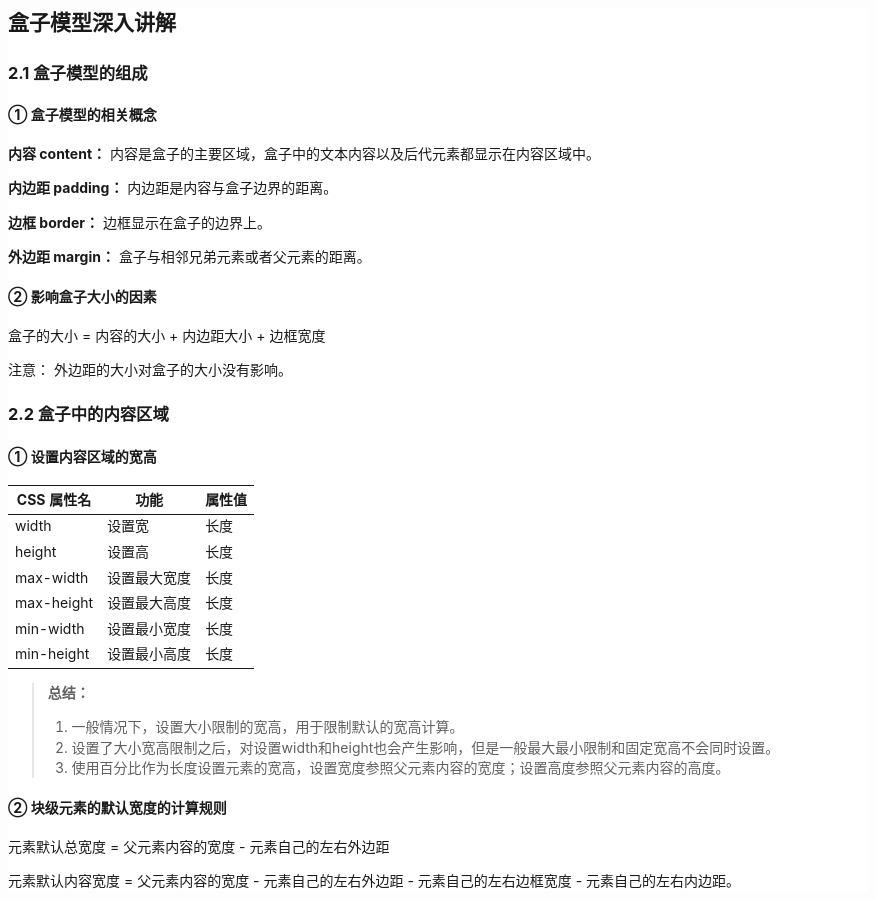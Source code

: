 





## 盒子模型深入讲解

### 2.1 盒子模型的组成

#### ① 盒子模型的相关概念

**内容 content：** 内容是盒子的主要区域，盒子中的文本内容以及后代元素都显示在内容区域中。

**内边距 padding：** 内边距是内容与盒子边界的距离。

**边框 border：** 边框显示在盒子的边界上。

**外边距 margin：** 盒子与相邻兄弟元素或者父元素的距离。

#### ② 影响盒子大小的因素

盒子的大小 = 内容的大小 + 内边距大小 + 边框宽度

注意： 外边距的大小对盒子的大小没有影响。



### 2.2 盒子中的内容区域

#### ① 设置内容区域的宽高

| CSS 属性名 | 功能         | 属性值 |
| ---------- | ------------ | ------ |
| width      | 设置宽       | 长度   |
| height     | 设置高       | 长度   |
| max-width  | 设置最大宽度 | 长度   |
| max-height | 设置最大高度 | 长度   |
| min-width  | 设置最小宽度 | 长度   |
| min-height | 设置最小高度 | 长度   |

> **总结：**
>
> 1. 一般情况下，设置大小限制的宽高，用于限制默认的宽高计算。
> 2. 设置了大小宽高限制之后，对设置width和height也会产生影响，但是一般最大最小限制和固定宽高不会同时设置。
> 3. 使用百分比作为长度设置元素的宽高，设置宽度参照父元素内容的宽度；设置高度参照父元素内容的高度。

#### ② 块级元素的默认宽度的计算规则

元素默认总宽度 = 父元素内容的宽度 - 元素自己的左右外边距

元素默认内容宽度 = 父元素内容的宽度 - 元素自己的左右外边距 - 元素自己的左右边框宽度 - 元素自己的左右内边距。


